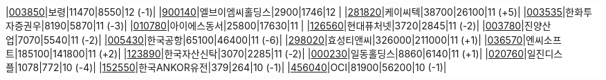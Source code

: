|[003850](https://finance.daum.net/quotes/A003850)|보령|11470|8550|12 (-1)|
|[900140](https://finance.daum.net/quotes/A900140)|엘브이엠씨홀딩스|2900|1746|12 |
|[281820](https://finance.daum.net/quotes/A281820)|케이씨텍|38700|26100|11 (+5)|
|[003535](https://finance.daum.net/quotes/A003535)|한화투자증권우|8190|5870|11 (-3)|
|[010780](https://finance.daum.net/quotes/A010780)|아이에스동서|25800|17630|11 |
|[126560](https://finance.daum.net/quotes/A126560)|현대퓨처넷|3720|2845|11 (-2)|
|[003780](https://finance.daum.net/quotes/A003780)|진양산업|7070|5540|11 (-2)|
|[005430](https://finance.daum.net/quotes/A005430)|한국공항|65100|46400|11 (-6)|
|[298020](https://finance.daum.net/quotes/A298020)|효성티앤씨|326000|211000|11 (+1)|
|[036570](https://finance.daum.net/quotes/A036570)|엔씨소프트|185100|141800|11 (+2)|
|[123890](https://finance.daum.net/quotes/A123890)|한국자산신탁|3070|2285|11 (-2)|
|[000230](https://finance.daum.net/quotes/A000230)|일동홀딩스|8860|6140|11 (+1)|
|[020760](https://finance.daum.net/quotes/A020760)|일진디스플|1078|772|10 (-4)|
|[152550](https://finance.daum.net/quotes/A152550)|한국ANKOR유전|379|264|10 (-1)|
|[456040](https://finance.daum.net/quotes/A456040)|OCI|81900|56200|10 (-1)|
